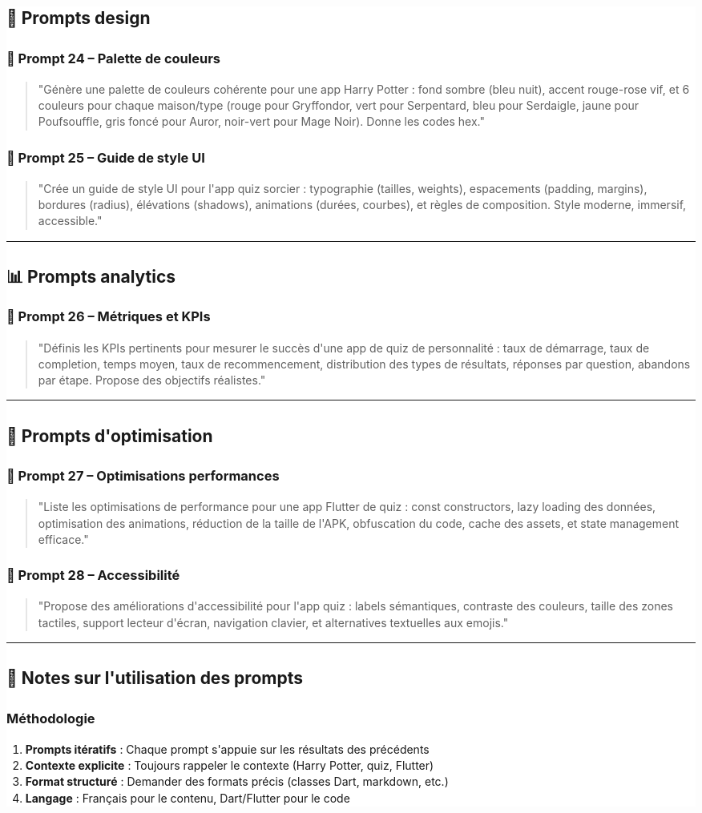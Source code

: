 ## 🎨 Prompts design

### 🔹 Prompt 24 – Palette de couleurs

> "Génère une palette de couleurs cohérente pour une app Harry Potter : fond sombre (bleu nuit), accent rouge-rose vif, et 6 couleurs pour chaque maison/type (rouge pour Gryffondor, vert pour Serpentard, bleu pour Serdaigle, jaune pour Poufsouffle, gris foncé pour Auror, noir-vert pour Mage Noir). Donne les codes hex."

### 🔹 Prompt 25 – Guide de style UI

> "Crée un guide de style UI pour l'app quiz sorcier : typographie (tailles, weights), espacements (padding, margins), bordures (radius), élévations (shadows), animations (durées, courbes), et règles de composition. Style moderne, immersif, accessible."

---

## 📊 Prompts analytics

### 🔹 Prompt 26 – Métriques et KPIs

> "Définis les KPIs pertinents pour mesurer le succès d'une app de quiz de personnalité : taux de démarrage, taux de completion, temps moyen, taux de recommencement, distribution des types de résultats, réponses par question, abandons par étape. Propose des objectifs réalistes."

---

## 🔧 Prompts d'optimisation

### 🔹 Prompt 27 – Optimisations performances

> "Liste les optimisations de performance pour une app Flutter de quiz : const constructors, lazy loading des données, optimisation des animations, réduction de la taille de l'APK, obfuscation du code, cache des assets, et state management efficace."

### 🔹 Prompt 28 – Accessibilité

> "Propose des améliorations d'accessibilité pour l'app quiz : labels sémantiques, contraste des couleurs, taille des zones tactiles, support lecteur d'écran, navigation clavier, et alternatives textuelles aux emojis."

---

## 📝 Notes sur l'utilisation des prompts

### Méthodologie

1. **Prompts itératifs** : Chaque prompt s'appuie sur les résultats des précédents
2. **Contexte explicite** : Toujours rappeler le contexte (Harry Potter, quiz, Flutter)
3. **Format structuré** : Demander des formats précis (classes Dart, markdown, etc.)
4. **Langage** : Français pour le contenu, Dart/Flutter pour le code
